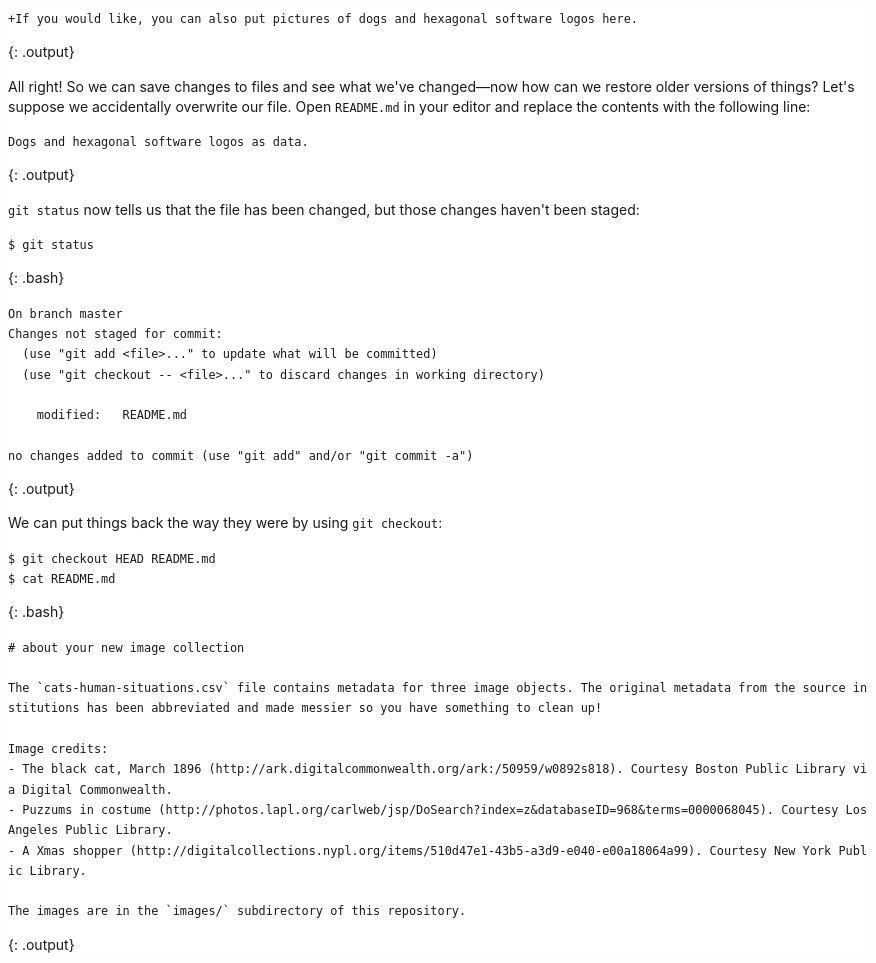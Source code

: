 ~~~
+If you would like, you can also put pictures of dogs and hexagonal software logos here.
~~~
{: .output}

All right! So
we can save changes to files and see what we've changed—now how
can we restore older versions of things?
Let's suppose we accidentally overwrite our file. Open `README.md` in your editor and replace the contents with the
following line:

~~~
Dogs and hexagonal software logos as data.
~~~
{: .output}

`git status` now tells us that the file has been changed,
but those changes haven't been staged:

~~~
$ git status
~~~
{: .bash}

~~~
On branch master
Changes not staged for commit:
  (use "git add <file>..." to update what will be committed)
  (use "git checkout -- <file>..." to discard changes in working directory)

	modified:   README.md

no changes added to commit (use "git add" and/or "git commit -a")
~~~
{: .output}

We can put things back the way they were
by using `git checkout`:

~~~
$ git checkout HEAD README.md
$ cat README.md
~~~
{: .bash}

~~~
# about your new image collection

The `cats-human-situations.csv` file contains metadata for three image objects. The original metadata from the source institutions has been abbreviated and made messier so you have something to clean up!

Image credits:
- The black cat, March 1896 (http://ark.digitalcommonwealth.org/ark:/50959/w0892s818). Courtesy Boston Public Library via Digital Commonwealth.
- Puzzums in costume (http://photos.lapl.org/carlweb/jsp/DoSearch?index=z&databaseID=968&terms=0000068045). Courtesy Los Angeles Public Library.
- A Xmas shopper (http://digitalcollections.nypl.org/items/510d47e1-43b5-a3d9-e040-e00a18064a99). Courtesy New York Public Library.

The images are in the `images/` subdirectory of this repository.
~~~
{: .output}
